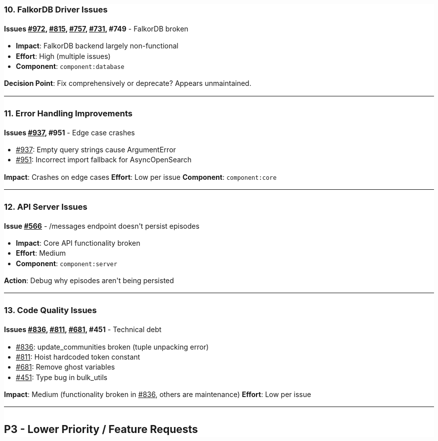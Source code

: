 ### 10. FalkorDB Driver Issues
**Issues [#972](https://github.com/getzep/graphiti/issues/972), [#815](https://github.com/getzep/graphiti/issues/815), [#757](https://github.com/getzep/graphiti/issues/757), [#731](https://github.com/getzep/graphiti/issues/731), #749** - FalkorDB broken

- **Impact**: FalkorDB backend largely non-functional
- **Effort**: High (multiple issues)
- **Component**: `component:database`

**Decision Point**: Fix comprehensively or deprecate? Appears unmaintained.

---

### 11. Error Handling Improvements
**Issues [#937](https://github.com/getzep/graphiti/issues/937), #951** - Edge case crashes

- [#937](https://github.com/getzep/graphiti/issues/937): Empty query strings cause ArgumentError
- [#951](https://github.com/getzep/graphiti/issues/951): Incorrect import fallback for AsyncOpenSearch

**Impact**: Crashes on edge cases
**Effort**: Low per issue
**Component**: `component:core`

---

### 12. API Server Issues
**Issue [#566](https://github.com/getzep/graphiti/issues/566)** - /messages endpoint doesn't persist episodes

- **Impact**: Core API functionality broken
- **Effort**: Medium
- **Component**: `component:server`

**Action**: Debug why episodes aren't being persisted

---

### 13. Code Quality Issues
**Issues [#836](https://github.com/getzep/graphiti/issues/836), [#811](https://github.com/getzep/graphiti/issues/811), [#681](https://github.com/getzep/graphiti/issues/681), #451** - Technical debt

- [#836](https://github.com/getzep/graphiti/issues/836): update_communities broken (tuple unpacking error)
- [#811](https://github.com/getzep/graphiti/issues/811): Hoist hardcoded token constant
- [#681](https://github.com/getzep/graphiti/issues/681): Remove ghost variables
- [#451](https://github.com/getzep/graphiti/issues/451): Type bug in bulk_utils

**Impact**: Medium (functionality broken in [#836](https://github.com/getzep/graphiti/issues/836), others are maintenance)
**Effort**: Low per issue

---

## P3 - Lower Priority / Feature Requests
